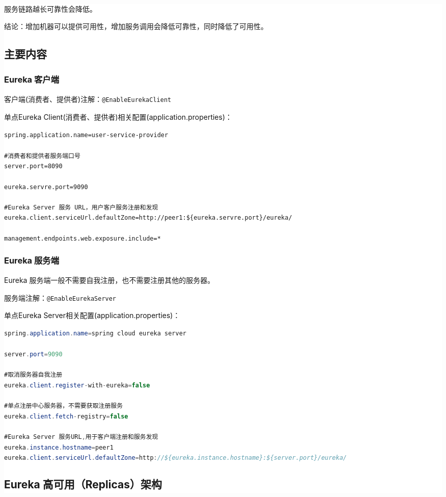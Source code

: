 服务链路越长可靠性会降低。



结论：增加机器可以提供可用性，增加服务调用会降低可靠性，同时降低了可用性。





## 主要内容

### Eureka 客户端

客户端(消费者、提供者)注解：`@EnableEurekaClient`

单点Eureka Client(消费者、提供者)相关配置(application.properties)：

```
spring.application.name=user-service-provider

#消费者和提供者服务端口号
server.port=8090

eureka.servre.port=9090

#Eureka Server 服务 URL，用户客户服务注册和发现
eureka.client.serviceUrl.defaultZone=http://peer1:${eureka.servre.port}/eureka/

management.endpoints.web.exposure.include=*
```

### Eureka 服务端

Eureka 服务端一般不需要自我注册，也不需要注册其他的服务器。

服务端注解：`@EnableEurekaServer`

单点Eureka Server相关配置(application.properties)：

```java
spring.application.name=spring cloud eureka server

server.port=9090

#取消服务器自我注册
eureka.client.register-with-eureka=false

#单点注册中心服务器，不需要获取注册服务
eureka.client.fetch-registry=false

#Eureka Server 服务URL,用于客户端注册和服务发现
eureka.instance.hostname=peer1
eureka.client.serviceUrl.defaultZone=http://${eureka.instance.hostname}:${server.port}/eureka/
```

## Eureka  高可用（Replicas）架构
